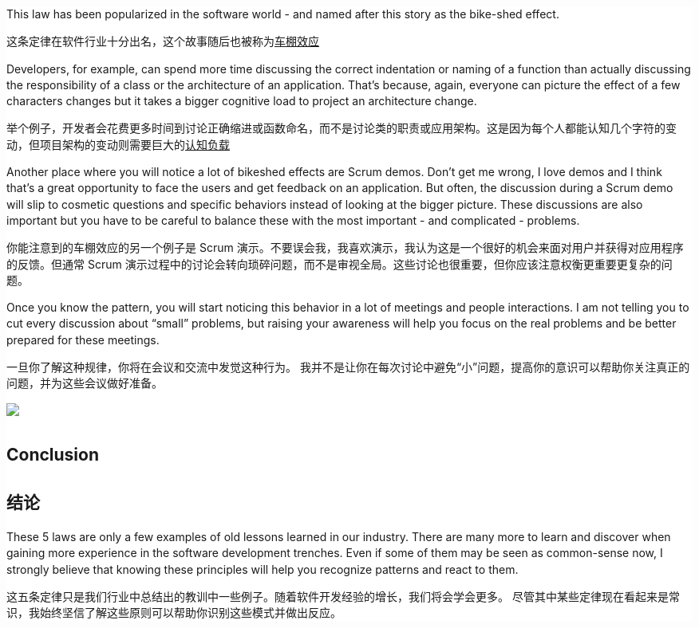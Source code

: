 This law has been popularized in the software world - and named after this story as the bike-shed effect.

这条定律在软件行业十分出名，这个故事随后也被称为[车棚效应](https://en.wiktionary.org/wiki/bikeshedding)

Developers, for example, can spend more time discussing the correct indentation or naming of a function than actually discussing the responsibility of a class or the architecture of an application. That’s because, again, everyone can picture the effect of a few characters changes but it takes a bigger cognitive load to project an architecture change.

举个例子，开发者会花费更多时间到讨论正确缩进或函数命名，而不是讨论类的职责或应用架构。这是因为每个人都能认知几个字符的变动，但项目架构的变动则需要巨大的[认知负载](https://en.wikipedia.org/wiki/Cognitive_load)

Another place where you will notice a lot of bikeshed effects are Scrum demos. 
Don’t get me wrong, I love demos and I think that’s a great opportunity to face the users and get feedback on an application. 
But often, the discussion during a Scrum demo will slip to cosmetic questions and specific behaviors instead of looking at the bigger picture. These discussions are also important but you have to be careful to balance these with the most important - and complicated - problems.

你能注意到的车棚效应的另一个例子是 Scrum 演示。不要误会我，我喜欢演示，我认为这是一个很好的机会来面对用户并获得对应用程序的反馈。但通常 Scrum 演示过程中的讨论会转向琐碎问题，而不是审视全局。这些讨论也很重要，但你应该注意权衡更重要更复杂的问题。

Once you know the pattern, you will start noticing this behavior in a lot of meetings and people interactions. 
I am not telling you to cut every discussion about “small” problems, but raising your awareness will help you focus on the real problems and be better prepared for these meetings.

一旦你了解这种规律，你将在会议和交流中发觉这种行为。
我并不是让你在每次讨论中避免“小”问题，提高你的意识可以帮助你关注真正的问题，并为这些会议做好准备。

![](http://blog.ippon.tech/content/images/2017/08/pink-bikeshed.jpeg)

## Conclusion
## 结论

These 5 laws are only a few examples of old lessons learned in our industry. There are many more to learn and discover when gaining more experience in the software development trenches.
Even if some of them may be seen as common-sense now, I strongly believe that knowing these principles will help you recognize patterns and react to them.

这五条定律只是我们行业中总结出的教训中一些例子。随着软件开发经验的增长，我们将会学会更多。
尽管其中某些定律现在看起来是常识，我始终坚信了解这些原则可以帮助你识别这些模式并做出反应。
